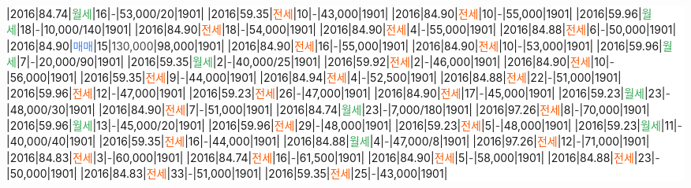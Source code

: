 |2016|84.74|<span style="color:#34a853">월세</span>|16|<span style="color:#444444">-</span>|53,000/20|1901|
|2016|59.35|<span style="color:#ff5a00">전세</span>|10|<span style="color:#444444">-</span>|43,000|1901|
|2016|84.90|<span style="color:#ff5a00">전세</span>|10|<span style="color:#444444">-</span>|55,000|1901|
|2016|59.96|<span style="color:#34a853">월세</span>|18|<span style="color:#444444">-</span>|10,000/140|1901|
|2016|84.90|<span style="color:#ff5a00">전세</span>|18|<span style="color:#444444">-</span>|54,000|1901|
|2016|84.90|<span style="color:#ff5a00">전세</span>|4|<span style="color:#444444">-</span>|55,000|1901|
|2016|84.88|<span style="color:#ff5a00">전세</span>|6|<span style="color:#444444">-</span>|50,000|1901|
|2016|84.90|<span style="color:#4285f3">매매</span>|15|<span style="color:#444444">130,000</span>|98,000|1901|
|2016|84.90|<span style="color:#ff5a00">전세</span>|16|<span style="color:#444444">-</span>|55,000|1901|
|2016|84.90|<span style="color:#ff5a00">전세</span>|10|<span style="color:#444444">-</span>|53,000|1901|
|2016|59.96|<span style="color:#34a853">월세</span>|7|<span style="color:#444444">-</span>|20,000/90|1901|
|2016|59.35|<span style="color:#34a853">월세</span>|2|<span style="color:#444444">-</span>|40,000/25|1901|
|2016|59.92|<span style="color:#ff5a00">전세</span>|2|<span style="color:#444444">-</span>|46,000|1901|
|2016|84.90|<span style="color:#ff5a00">전세</span>|10|<span style="color:#444444">-</span>|56,000|1901|
|2016|59.35|<span style="color:#ff5a00">전세</span>|9|<span style="color:#444444">-</span>|44,000|1901|
|2016|84.94|<span style="color:#ff5a00">전세</span>|4|<span style="color:#444444">-</span>|52,500|1901|
|2016|84.88|<span style="color:#ff5a00">전세</span>|22|<span style="color:#444444">-</span>|51,000|1901|
|2016|59.96|<span style="color:#ff5a00">전세</span>|12|<span style="color:#444444">-</span>|47,000|1901|
|2016|59.23|<span style="color:#ff5a00">전세</span>|26|<span style="color:#444444">-</span>|47,000|1901|
|2016|84.90|<span style="color:#ff5a00">전세</span>|17|<span style="color:#444444">-</span>|45,000|1901|
|2016|59.23|<span style="color:#34a853">월세</span>|23|<span style="color:#444444">-</span>|48,000/30|1901|
|2016|84.90|<span style="color:#ff5a00">전세</span>|7|<span style="color:#444444">-</span>|51,000|1901|
|2016|84.74|<span style="color:#34a853">월세</span>|23|<span style="color:#444444">-</span>|7,000/180|1901|
|2016|97.26|<span style="color:#ff5a00">전세</span>|8|<span style="color:#444444">-</span>|70,000|1901|
|2016|59.96|<span style="color:#34a853">월세</span>|13|<span style="color:#444444">-</span>|45,000/20|1901|
|2016|59.96|<span style="color:#ff5a00">전세</span>|29|<span style="color:#444444">-</span>|48,000|1901|
|2016|59.23|<span style="color:#ff5a00">전세</span>|5|<span style="color:#444444">-</span>|48,000|1901|
|2016|59.23|<span style="color:#34a853">월세</span>|11|<span style="color:#444444">-</span>|40,000/40|1901|
|2016|59.35|<span style="color:#ff5a00">전세</span>|16|<span style="color:#444444">-</span>|44,000|1901|
|2016|84.88|<span style="color:#34a853">월세</span>|4|<span style="color:#444444">-</span>|47,000/8|1901|
|2016|97.26|<span style="color:#ff5a00">전세</span>|12|<span style="color:#444444">-</span>|71,000|1901|
|2016|84.83|<span style="color:#ff5a00">전세</span>|3|<span style="color:#444444">-</span>|60,000|1901|
|2016|84.74|<span style="color:#ff5a00">전세</span>|16|<span style="color:#444444">-</span>|61,500|1901|
|2016|84.90|<span style="color:#ff5a00">전세</span>|5|<span style="color:#444444">-</span>|58,000|1901|
|2016|84.88|<span style="color:#ff5a00">전세</span>|23|<span style="color:#444444">-</span>|50,000|1901|
|2016|84.83|<span style="color:#ff5a00">전세</span>|33|<span style="color:#444444">-</span>|51,000|1901|
|2016|59.35|<span style="color:#ff5a00">전세</span>|25|<span style="color:#444444">-</span>|43,000|1901|